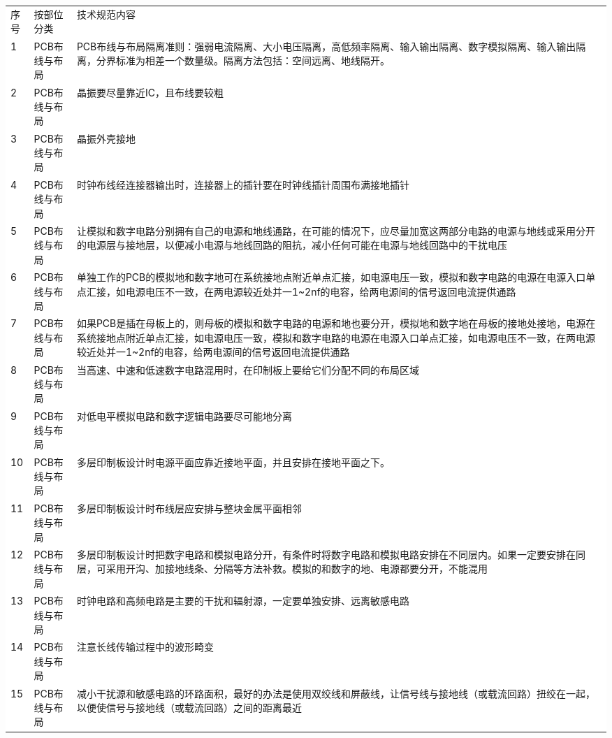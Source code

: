 |     |          |                                                                                                                                                                                                                                                                                                                       |
| --- | -------- | --------------------------------------------------------------------------------------------------------------------------------------------------------------------------------------------------------------------------------------------------------------------------------------------------------------------- |
| 序号  | 按部位分类    | 技术规范内容                                                                                                                                                                                                                                                                                                                |
| 1   | PCB布线与布局 | PCB布线与布局隔离准则：强弱电流隔离、大小电压隔离，高低频率隔离、输入输出隔离、数字模拟隔离、输入输出隔离，分界标准为相差一个数量级。隔离方法包括：空间远离、地线隔开。                                                                                                                                                                                                                                 |
| 2   | PCB布线与布局 | 晶振要尽量靠近IC，且布线要较粗                                                                                                                                                                                                                                                                                                      |
| 3   | PCB布线与布局 | 晶振外壳接地                                                                                                                                                                                                                                                                                                                |
| 4   | PCB布线与布局 | 时钟布线经连接器输出时，连接器上的插针要在时钟线插针周围布满接地插针                                                                                                                                                                                                                                                                                    |
| 5   | PCB布线与布局 | 让模拟和数字电路分别拥有自己的电源和地线通路，在可能的情况下，应尽量加宽这两部分电路的电源与地线或采用分开的电源层与接地层，以便减小电源与地线回路的阻抗，减小任何可能在电源与地线回路中的干扰电压                                                                                                                                                                                                                     |
| 6   | PCB布线与布局 | 单独工作的PCB的模拟地和数字地可在系统接地点附近单点汇接，如电源电压一致，模拟和数字电路的电源在电源入口单点汇接，如电源电压不一致，在两电源较近处并一1~2nf的电容，给两电源间的信号返回电流提供通路                                                                                                                                                                                                                 |
| 7   | PCB布线与布局 | 如果PCB是插在母板上的，则母板的模拟和数字电路的电源和地也要分开，模拟地和数字地在母板的接地处接地，电源在系统接地点附近单点汇接，如电源电压一致，模拟和数字电路的电源在电源入口单点汇接，如电源电压不一致，在两电源较近处并一1~2nf的电容，给两电源间的信号返回电流提供通路                                                                                                                                                                             |
| 8   | PCB布线与布局 | 当高速、中速和低速数字电路混用时，在印制板上要给它们分配不同的布局区域                                                                                                                                                                                                                                                                                   |
| 9   | PCB布线与布局 | 对低电平模拟电路和数字逻辑电路要尽可能地分离                                                                                                                                                                                                                                                                                                |
| 10  | PCB布线与布局 | 多层印制板设计时电源平面应靠近接地平面，并且安排在接地平面之下。                                                                                                                                                                                                                                                                                      |
| 11  | PCB布线与布局 | 多层印制板设计时布线层应安排与整块金属平面相邻                                                                                                                                                                                                                                                                                               |
| 12  | PCB布线与布局 | 多层印制板设计时把数字电路和模拟电路分开，有条件时将数字电路和模拟电路安排在不同层内。如果一定要安排在同层，可采用开沟、加接地线条、分隔等方法补救。模拟的和数字的地、电源都要分开，不能混用                                                                                                                                                                                                                        |
| 13  | PCB布线与布局 | 时钟电路和高频电路是主要的干扰和辐射源，一定要单独安排、远离敏感电路                                                                                                                                                                                                                                                                                    |
| 14  | PCB布线与布局 | 注意长线传输过程中的波形畸变                                                                                                                                                                                                                                                                                                        |
| 15  | PCB布线与布局 | 减小干扰源和敏感电路的环路面积，最好的办法是使用双绞线和屏蔽线，让信号线与接地线（或载流回路）扭绞在一起，以便使信号与接地线（或载流回路）之间的距离最近                                                                                                                                                                                                                                          |